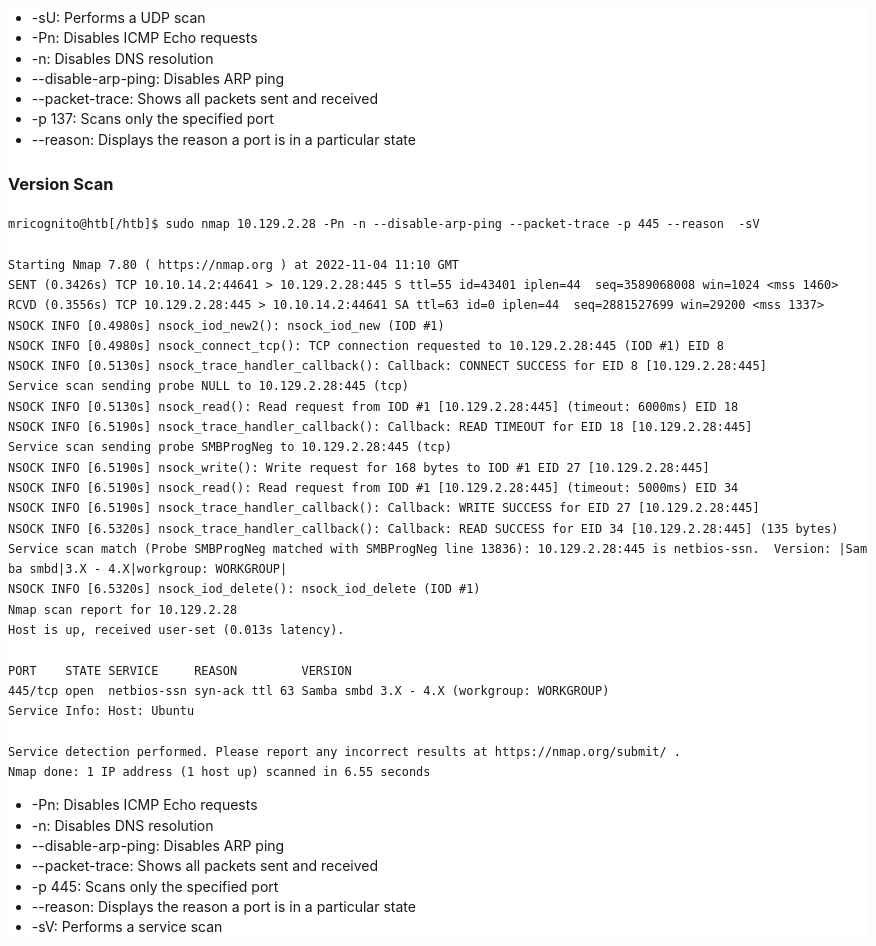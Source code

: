 -  -sU: Performs a UDP scan
- -Pn: Disables ICMP Echo requests
-  -n: Disables DNS resolution
-  --disable-arp-ping: Disables ARP ping
-  --packet-trace: Shows all packets sent and received
-  -p 137: Scans only the specified port
-  --reason: Displays the reason a port is in a particular state

### Version Scan
```shell-session
mricognito@htb[/htb]$ sudo nmap 10.129.2.28 -Pn -n --disable-arp-ping --packet-trace -p 445 --reason  -sV

Starting Nmap 7.80 ( https://nmap.org ) at 2022-11-04 11:10 GMT
SENT (0.3426s) TCP 10.10.14.2:44641 > 10.129.2.28:445 S ttl=55 id=43401 iplen=44  seq=3589068008 win=1024 <mss 1460>
RCVD (0.3556s) TCP 10.129.2.28:445 > 10.10.14.2:44641 SA ttl=63 id=0 iplen=44  seq=2881527699 win=29200 <mss 1337>
NSOCK INFO [0.4980s] nsock_iod_new2(): nsock_iod_new (IOD #1)
NSOCK INFO [0.4980s] nsock_connect_tcp(): TCP connection requested to 10.129.2.28:445 (IOD #1) EID 8
NSOCK INFO [0.5130s] nsock_trace_handler_callback(): Callback: CONNECT SUCCESS for EID 8 [10.129.2.28:445]
Service scan sending probe NULL to 10.129.2.28:445 (tcp)
NSOCK INFO [0.5130s] nsock_read(): Read request from IOD #1 [10.129.2.28:445] (timeout: 6000ms) EID 18
NSOCK INFO [6.5190s] nsock_trace_handler_callback(): Callback: READ TIMEOUT for EID 18 [10.129.2.28:445]
Service scan sending probe SMBProgNeg to 10.129.2.28:445 (tcp)
NSOCK INFO [6.5190s] nsock_write(): Write request for 168 bytes to IOD #1 EID 27 [10.129.2.28:445]
NSOCK INFO [6.5190s] nsock_read(): Read request from IOD #1 [10.129.2.28:445] (timeout: 5000ms) EID 34
NSOCK INFO [6.5190s] nsock_trace_handler_callback(): Callback: WRITE SUCCESS for EID 27 [10.129.2.28:445]
NSOCK INFO [6.5320s] nsock_trace_handler_callback(): Callback: READ SUCCESS for EID 34 [10.129.2.28:445] (135 bytes)
Service scan match (Probe SMBProgNeg matched with SMBProgNeg line 13836): 10.129.2.28:445 is netbios-ssn.  Version: |Samba smbd|3.X - 4.X|workgroup: WORKGROUP|
NSOCK INFO [6.5320s] nsock_iod_delete(): nsock_iod_delete (IOD #1)
Nmap scan report for 10.129.2.28
Host is up, received user-set (0.013s latency).

PORT    STATE SERVICE     REASON         VERSION
445/tcp open  netbios-ssn syn-ack ttl 63 Samba smbd 3.X - 4.X (workgroup: WORKGROUP)
Service Info: Host: Ubuntu

Service detection performed. Please report any incorrect results at https://nmap.org/submit/ .
Nmap done: 1 IP address (1 host up) scanned in 6.55 seconds
```

- -Pn: Disables ICMP Echo requests
-  -n: Disables DNS resolution
-  --disable-arp-ping: Disables ARP ping
-  --packet-trace: Shows all packets sent and received
-  -p 445: Scans only the specified port
-  --reason: Displays the reason a port is in a particular state
-  -sV: Performs a service scan

